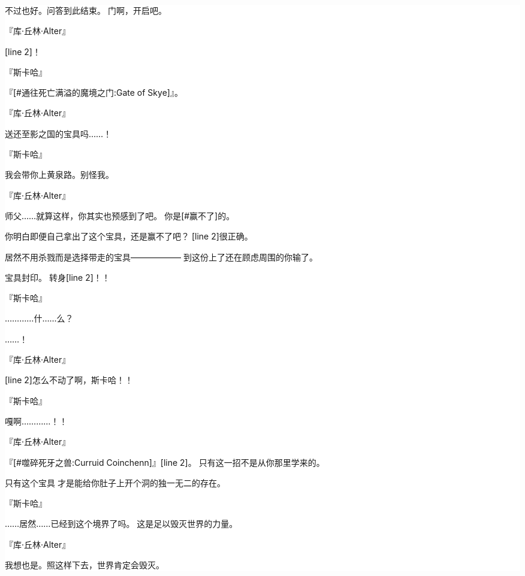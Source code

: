 不过也好。问答到此结束。
门啊，开启吧。

『库·丘林·Alter』

[line 2]！

『斯卡哈』

『[#通往死亡满溢的魔境之门:Gate of Skye]』。

『库·丘林·Alter』

送还至影之国的宝具吗……！

『斯卡哈』

我会带你上黄泉路。别怪我。

『库·丘林·Alter』

师父……就算这样，你其实也预感到了吧。
你是[#赢不了]的。

你明白即便自己拿出了这个宝具，还是赢不了吧？
[line 2]很正确。

居然不用杀戮而是选择带走的宝具——————
到这份上了还在顾虑周围的你输了。

宝具封印。
转身[line 2]！！

『斯卡哈』

…………什……么？

……！

『库·丘林·Alter』

[line 2]怎么不动了啊，斯卡哈！！

『斯卡哈』

嘎啊…………！！

『库·丘林·Alter』

『[#噬碎死牙之兽:Curruid Coinchenn]』[line 2]。
只有这一招不是从你那里学来的。

只有这个宝具
才是能给你肚子上开个洞的独一无二的存在。

『斯卡哈』

……居然……已经到这个境界了吗。
这是足以毁灭世界的力量。

『库·丘林·Alter』

我想也是。照这样下去，世界肯定会毁灭。
